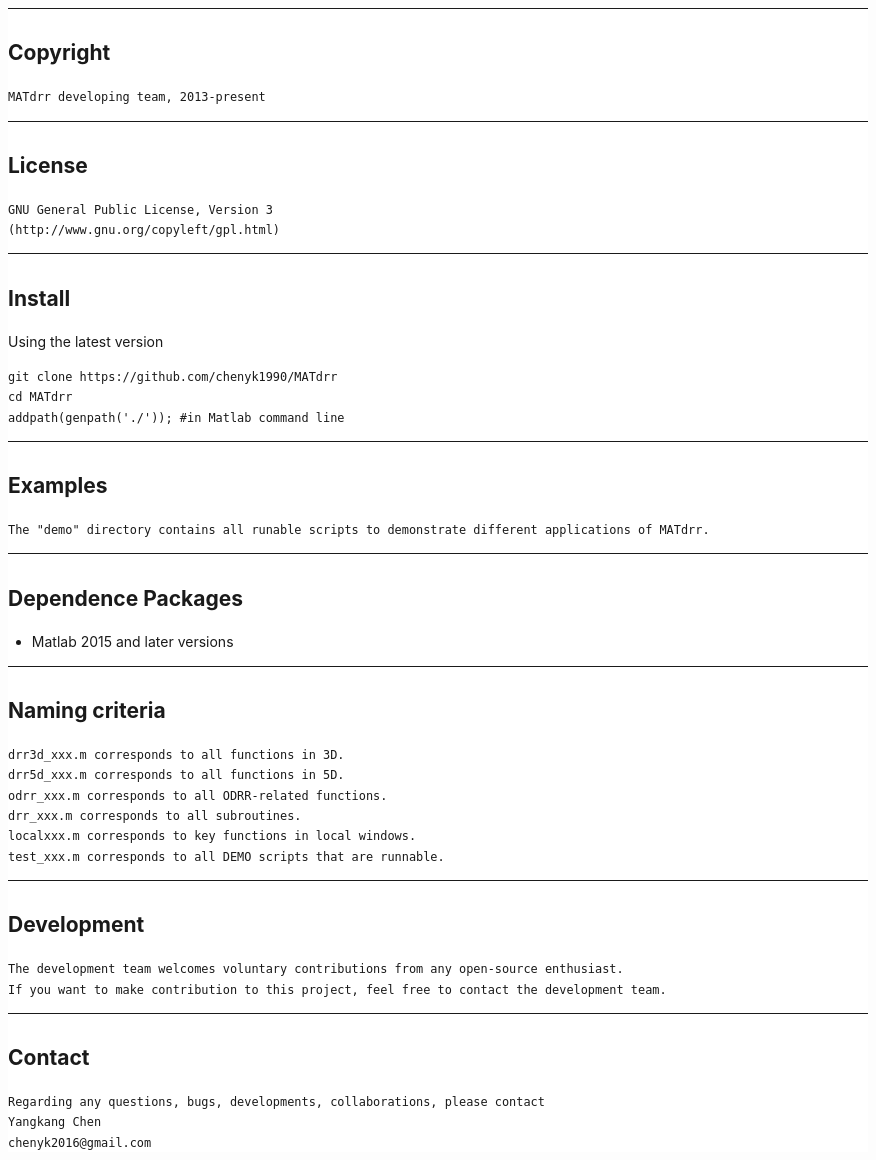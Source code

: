 -----------
## Copyright
    MATdrr developing team, 2013-present
-----------

## License
    GNU General Public License, Version 3
    (http://www.gnu.org/copyleft/gpl.html)   

-----------

## Install
Using the latest version

    git clone https://github.com/chenyk1990/MATdrr
    cd MATdrr
    addpath(genpath('./')); #in Matlab command line
    
-----------
## Examples
    The "demo" directory contains all runable scripts to demonstrate different applications of MATdrr. 

-----------
## Dependence Packages
* Matlab 2015 and later versions

-----------
## Naming criteria
    drr3d_xxx.m corresponds to all functions in 3D.
    drr5d_xxx.m corresponds to all functions in 5D.
    odrr_xxx.m corresponds to all ODRR-related functions.
    drr_xxx.m corresponds to all subroutines.
    localxxx.m corresponds to key functions in local windows.
    test_xxx.m corresponds to all DEMO scripts that are runnable.
    
    
-----------
## Development
    The development team welcomes voluntary contributions from any open-source enthusiast. 
    If you want to make contribution to this project, feel free to contact the development team. 

-----------
## Contact
    Regarding any questions, bugs, developments, collaborations, please contact  
    Yangkang Chen
    chenyk2016@gmail.com
